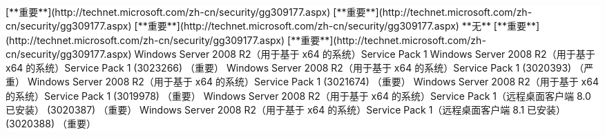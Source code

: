 </td>
<td style="border:1px solid black;">
[**重要**](http://technet.microsoft.com/zh-cn/security/gg309177.aspx)

</td>
<td style="border:1px solid black;">
[**重要**](http://technet.microsoft.com/zh-cn/security/gg309177.aspx)

</td>
<td style="border:1px solid black;">
[**重要**](http://technet.microsoft.com/zh-cn/security/gg309177.aspx)

</td>
<td style="border:1px solid black;">
**无**

</td>
<td style="border:1px solid black;">
[**重要**](http://technet.microsoft.com/zh-cn/security/gg309177.aspx)

</td>
<td style="border:1px solid black;">
[**重要**](http://technet.microsoft.com/zh-cn/security/gg309177.aspx)

</td>
</tr>
<tr>
<td style="border:1px solid black;">
Windows Server 2008 R2（用于基于 x64 的系统）Service Pack 1

</td>
<td style="border:1px solid black;">
Windows Server 2008 R2（用于基于 x64 的系统）Service Pack 1  
(3023266)  
（重要）

</td>
<td style="border:1px solid black;">
Windows Server 2008 R2（用于基于 x64 的系统）Service Pack 1  
(3020393)  
（严重）

</td>
<td style="border:1px solid black;">
Windows Server 2008 R2（用于基于 x64 的系统）Service Pack 1  
(3021674)  
（重要）

</td>
<td style="border:1px solid black;">
Windows Server 2008 R2（用于基于 x64 的系统）Service Pack 1  
(3019978)  
（重要）  
Windows Server 2008 R2（用于基于 x64 的系统）Service Pack 1（远程桌面客户端 8.0 已安装）  
(3020387)  
（重要）  
Windows Server 2008 R2（用于基于 x64 的系统）Service Pack 1（远程桌面客户端 8.1 已安装）  
(3020388)  
（重要）
